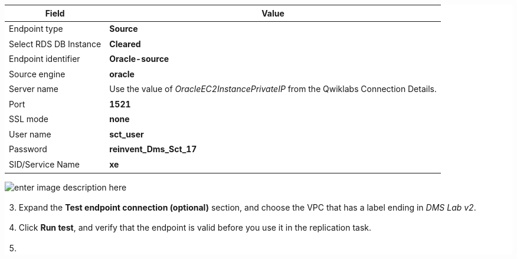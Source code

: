 <table>
<thead>
<tr>
<th>Field</th>
<th>Value</th>
</tr>
</thead>
<tbody>
<tr>
<td>Endpoint type</td>
<td><strong>Source</strong></td>
</tr>
<tr>
<td>Select RDS DB Instance</td>
<td><strong>Cleared</strong></td>
</tr>
<tr>
<td>Endpoint identifier</td>
<td><strong>Oracle-source</strong></td>
</tr>
<tr>
<td>Source engine</td>
<td><strong>oracle</strong></td>
</tr>
<tr>
<td>Server name</td>
<td>Use the value of <em>OracleEC2InstancePrivateIP</em> from the Qwiklabs Connection Details.</td>
</tr>
<tr>
<td>Port</td>
<td><strong>1521</strong></td>
</tr>
<tr>
<td>SSL mode</td>
<td><strong>none</strong></td>
</tr>
<tr>
<td>User name</td>
<td><strong>sct_user</strong></td>
</tr>
<tr>
<td>Password</td>
<td><strong>reinvent_Dms_Sct_17</strong></td>
</tr>
<tr>
<td>SID/Service Name</td>
<td><strong>xe</strong></td>
</tr>
</tbody>
</table></li>
</ol>
<p><img src="https://s3.amazonaws.com/migrationtechresources2.3/Screen+Shot+2020-02-05+at+12.23.08+PM.png" alt="enter image description here"></p>
<ol start="3">
<li>
<p>Expand the <strong>Test endpoint connection (optional)</strong> section, and choose the VPC that has a label ending in <em>DMS Lab v2</em>.</p>
</li>
<li>
<p>Click <strong>Run test</strong>, and verify that the endpoint is valid before you use it in the replication task.</p>
</li>
<li>